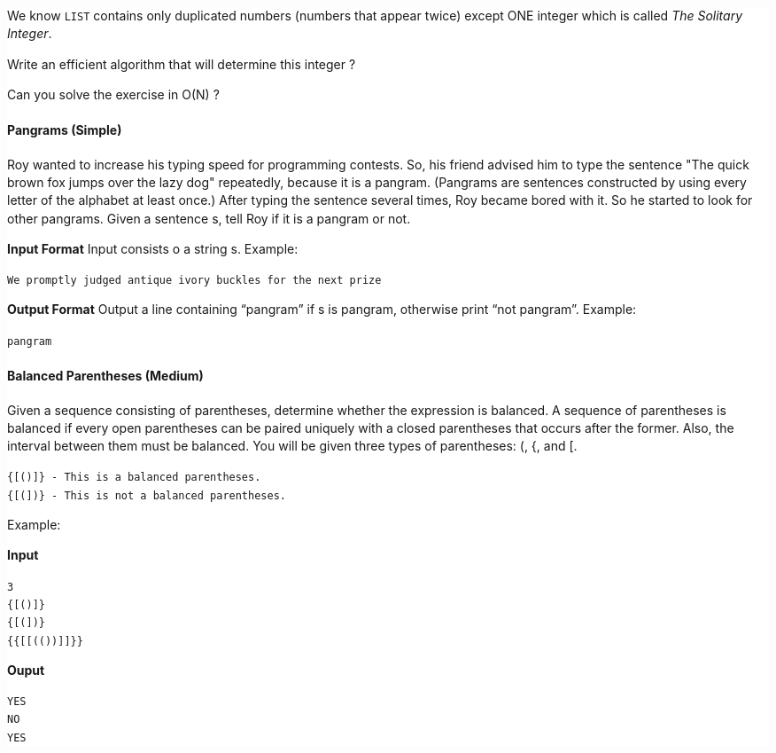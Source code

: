 We know `LIST` contains only duplicated numbers (numbers that appear twice) except ONE integer which is called *The Solitary Integer*.

Write an efficient algorithm that will determine this integer ?

Can you solve the exercise in O(N) ?

#### Pangrams (Simple)

Roy wanted to increase his typing speed for programming contests. So, his friend advised him to type the sentence "The quick brown fox jumps over the lazy dog" repeatedly, because it is a pangram. (Pangrams are sentences constructed by using every letter of the alphabet at least once.)
After typing the sentence several times, Roy became bored with it. So he started to look for other pangrams.
Given a sentence s, tell Roy if it is a pangram or not.

**Input Format**
Input consists o a string s.
Example:
```
We promptly judged antique ivory buckles for the next prize
```

**Output Format**
Output a line containing “pangram” if s is pangram, otherwise print “not pangram”.
Example:
```
pangram
```

#### Balanced Parentheses (Medium)

Given a sequence consisting of parentheses, determine whether the expression is balanced.
A sequence of parentheses is balanced if every open parentheses can be paired uniquely with a closed parentheses that occurs after the former. Also, the interval between them must be balanced. You will be given three types of parentheses: (, {, and [.


```
{[()]} - This is a balanced parentheses.
{[(])} - This is not a balanced parentheses.
```

Example:

**Input**
```
3
{[()]}
{[(])}
{{[[(())]]}}
```

**Ouput**
```
YES
NO
YES
```

